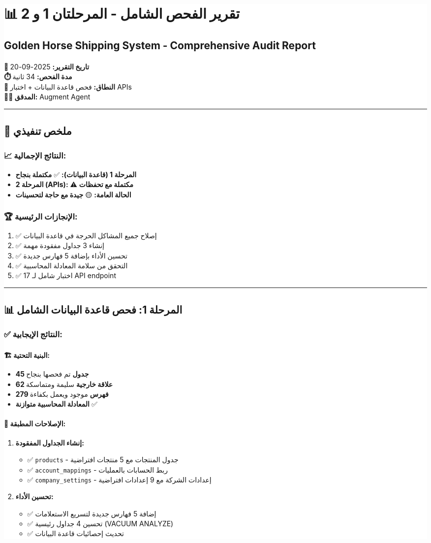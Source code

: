 # 📊 تقرير الفحص الشامل - المرحلتان 1 و 2

## Golden Horse Shipping System - Comprehensive Audit Report

**📅 تاريخ التقرير:** 2025-09-20  
**⏱️ مدة الفحص:** 34 ثانية  
**🎯 النطاق:** فحص قاعدة البيانات + اختبار APIs  
**👨‍💻 المدقق:** Augment Agent  

---

## 🎯 ملخص تنفيذي

### **📈 النتائج الإجمالية:**
- **المرحلة 1 (قاعدة البيانات):** ✅ **مكتملة بنجاح**
- **المرحلة 2 (APIs):** ⚠️ **مكتملة مع تحفظات**
- **الحالة العامة:** 🟡 **جيدة مع حاجة لتحسينات**

### **🏆 الإنجازات الرئيسية:**
1. ✅ إصلاح جميع المشاكل الحرجة في قاعدة البيانات
2. ✅ إنشاء 3 جداول مفقودة مهمة
3. ✅ تحسين الأداء بإضافة 5 فهارس جديدة
4. ✅ التحقق من سلامة المعادلة المحاسبية
5. ✅ اختبار شامل لـ 17 API endpoint

---

## 📊 المرحلة 1: فحص قاعدة البيانات الشامل

### **✅ النتائج الإيجابية:**

#### **🏗️ البنية التحتية:**
- **45 جدول** تم فحصها بنجاح
- **62 علاقة خارجية** سليمة ومتماسكة
- **279 فهرس** موجود ويعمل بكفاءة
- **المعادلة المحاسبية متوازنة** ✅

#### **🔧 الإصلاحات المطبقة:**
1. **إنشاء الجداول المفقودة:**
   - ✅ `products` - جدول المنتجات مع 5 منتجات افتراضية
   - ✅ `account_mappings` - ربط الحسابات بالعمليات
   - ✅ `company_settings` - إعدادات الشركة مع 9 إعدادات افتراضية

2. **تحسين الأداء:**
   - ✅ إضافة 5 فهارس جديدة لتسريع الاستعلامات
   - ✅ تحسين 4 جداول رئيسية (VACUUM ANALYZE)
   - ✅ تحديث إحصائيات قاعدة البيانات
